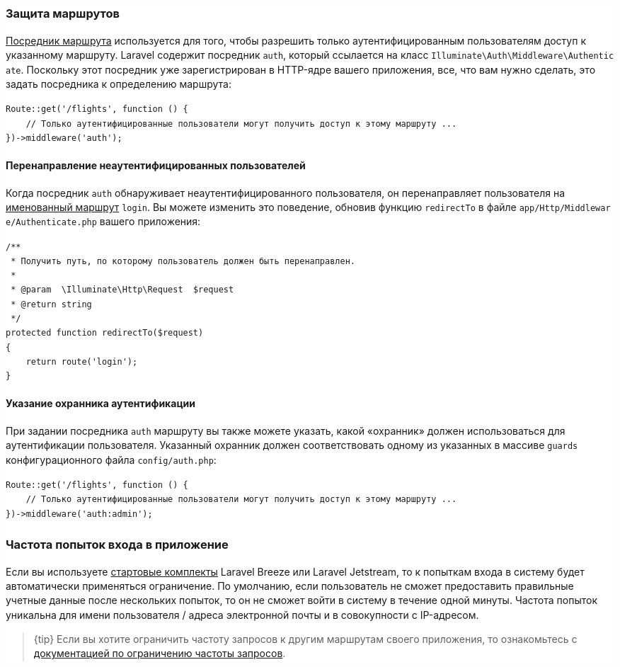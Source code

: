 <a name="protecting-routes"></a>
### Защита маршрутов

[Посредник маршрута](/docs/{{version}}/middleware) используется для того, чтобы разрешить только аутентифицированным пользователям доступ к указанному маршруту. Laravel содержит посредник `auth`, который ссылается на класс `Illuminate\Auth\Middleware\Authenticate`. Поскольку этот посредник уже зарегистрирован в HTTP-ядре вашего приложения, все, что вам нужно сделать, это задать посредника к определению маршрута:

    Route::get('/flights', function () {
        // Только аутентифицированные пользователи могут получить доступ к этому маршруту ...
    })->middleware('auth');

<a name="redirecting-unauthenticated-users"></a>
#### Перенаправление неаутентифицированных пользователей

Когда посредник `auth` обнаруживает неаутентифицированного пользователя, он перенаправляет пользователя на [именованный маршрут](/docs/{{version}}/routing#named-routes) `login`. Вы можете изменить это поведение, обновив функцию `redirectTo` в файле `app/Http/Middleware/Authenticate.php` вашего приложения:

    /**
     * Получить путь, по которому пользователь должен быть перенаправлен.
     *
     * @param  \Illuminate\Http\Request  $request
     * @return string
     */
    protected function redirectTo($request)
    {
        return route('login');
    }

<a name="specifying-a-guard"></a>
#### Указание охранника аутентификации

При задании посредника `auth` маршруту вы также можете указать, какой «охранник» должен использоваться для аутентификации пользователя. Указанный охранник должен соответствовать одному из указанных в массиве `guards` конфигурационного файла `config/auth.php`:

    Route::get('/flights', function () {
        // Только аутентифицированные пользователи могут получить доступ к этому маршруту ...
    })->middleware('auth:admin');

<a name="login-throttling"></a>
### Частота попыток входа в приложение

Если вы используете [стартовые комплекты](/docs/{{version}}/starter-kits) Laravel Breeze или Laravel Jetstream, то к попыткам входа в систему будет автоматически применяться ограничение. По умолчанию, если пользователь не сможет предоставить правильные учетные данные после нескольких попыток, то он не сможет войти в систему в течение одной минуты. Частота попыток уникальна для имени пользователя / адреса электронной почты и в совокупности с IP-адресом.

> {tip} Если вы хотите ограничить частоту запросов к другим маршрутам своего приложения, то ознакомьтесь с [документацией по ограничению частоты запросов](/docs/{{version}}/routing#rate-limiting).
